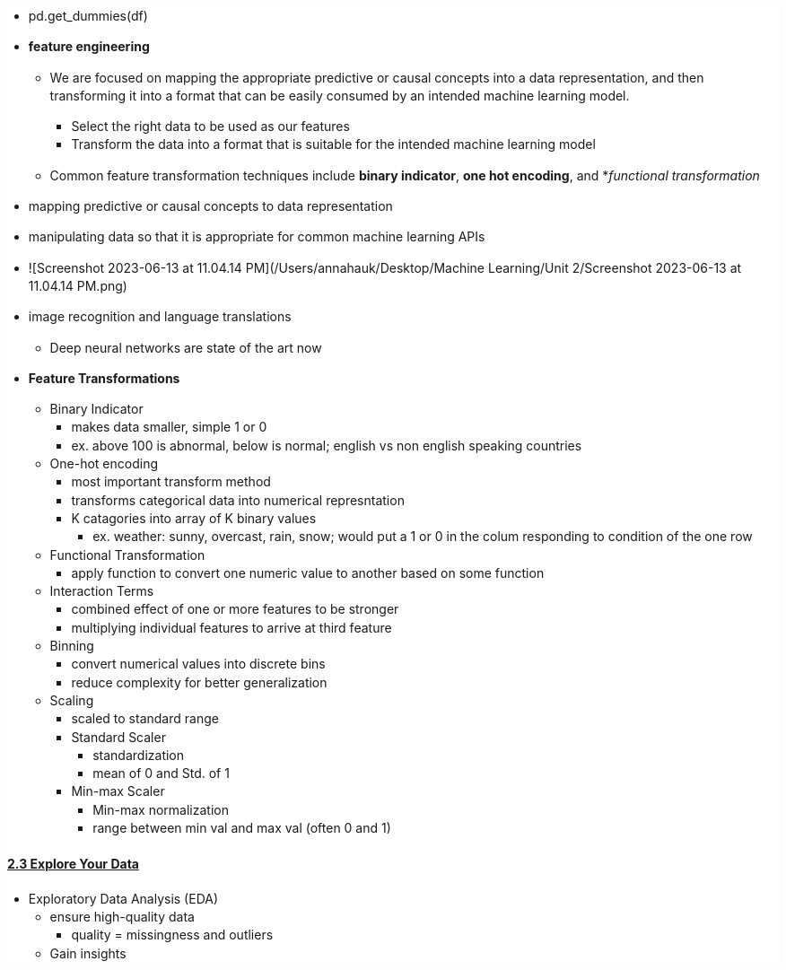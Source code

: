 - pd.get_dummies(df)

- **feature engineering**

  - We are focused on mapping the appropriate predictive or causal concepts into a data representation, and then transforming it into a format that can be easily consumed by an intended machine learning model.
    - Select the right data to be used as our features
    - Transform the data into a format that is suitable for the intended machine learning model

  - Common feature transformation techniques include **binary indicator**, **one hot encoding**, and **functional transformation*



- mapping predictive or causal concepts to data representation
- manipulating data so that it is appropriate for common machine learning APIs
- ![Screenshot 2023-06-13 at 11.04.14 PM](/Users/annahauk/Desktop/Machine Learning/Unit 2/Screenshot 2023-06-13 at 11.04.14 PM.png)
- image recognition and language translations
  - Deep neural networks are state of the art now



- **Feature Transformations**
  - Binary Indicator
    - makes data smaller, simple 1 or 0
    - ex. above 100 is abnormal, below is normal; english vs non english speaking countries
  - One-hot encoding
    - most important transform method
    - transforms categorical data into numerical represntation
    - K catagories into array of K binary values
      - ex. weather: sunny, overcast, rain, snow; would put a 1 or 0 in the colum responding to condition of the one row
  - Functional Transformation
    - apply function to convert one numeric value to another based on some function
  - Interaction Terms
    - combined effect of one or more features to be stronger
    - multiplying individual features to arrive at third feature
  - Binning
    - convert numerical values into discrete bins
    - reduce complexity for better generalization
  - Scaling
    - scaled to standard range
    - Standard Scaler
      - standardization
      - mean of 0 and Std. of 1
    - Min-max Scaler
      - Min-max normalization
      - range between min val and max val (often 0 and 1)

#### <u>2.3 Explore Your Data</u>

- Exploratory Data Analysis (EDA)
  - ensure high-quality data
    - quality = missingness and outliers
  - Gain insights
